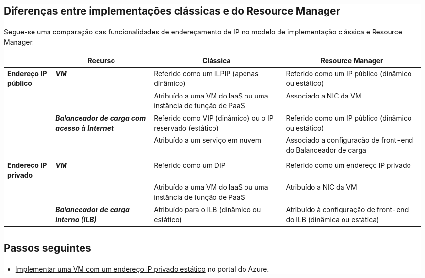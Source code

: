 ## <a name="differences-between-resource-manager-and-classic-deployments"></a>Diferenças entre implementações clássicas e do Resource Manager
Segue-se uma comparação das funcionalidades de endereçamento de IP no modelo de implementação clássica e Resource Manager.

|  | Recurso | Clássica | Resource Manager |
| --- | --- | --- | --- |
| **Endereço IP público** |***VM*** |Referido como um ILPIP (apenas dinâmico) |Referido como um IP público (dinâmico ou estático) |
|  ||Atribuído a uma VM do IaaS ou uma instância de função de PaaS |Associado a NIC da VM | |
|  |***Balanceador de carga com acesso à Internet*** |Referido como VIP (dinâmico) ou o IP reservado (estático) |Referido como um IP público (dinâmico ou estático) | |
|  ||Atribuído a um serviço em nuvem |Associado a configuração de front-end do Balanceador de carga | |
|  | | | |
| **Endereço IP privado** |***VM*** |Referido como um DIP |Referido como um endereço IP privado |
|  ||Atribuído a uma VM do IaaS ou uma instância de função de PaaS |Atribuído a NIC da VM | |
|  |***Balanceador de carga interno (ILB)*** |Atribuído para o ILB (dinâmico ou estático) |Atribuído à configuração de front-end do ILB (dinâmica ou estática) | |

## <a name="next-steps"></a>Passos seguintes
* [Implementar uma VM com um endereço IP privado estático](virtual-networks-static-private-ip-classic-pportal.md) no portal do Azure.

